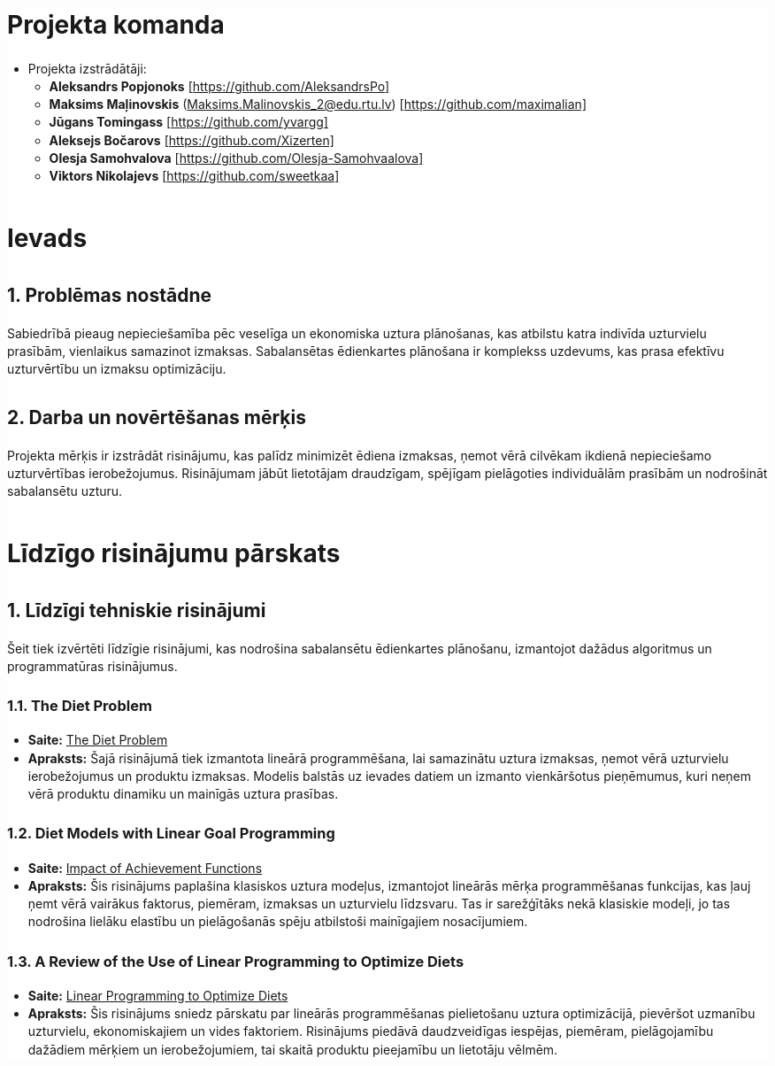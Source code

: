 # **Projekta komanda**
   - Projekta izstrādātāji:
     - **Aleksandrs Popjonoks** [https://github.com/AleksandrsPo]
     - **Maksims Maļinovskis** (Maksims.Malinovskis_2@edu.rtu.lv) [https://github.com/maximalian]
     - **Jūgans Tomingass** [https://github.com/yvargg]
     - **Aleksejs Bočarovs** [https://github.com/Xizerten]
     - **Olesja Samohvalova** [https://github.com/Olesja-Samohvaalova]
     - **Viktors Nikolajevs** [https://github.com/sweetkaa]

# Ievads

## 1. Problēmas nostādne
Sabiedrībā pieaug nepieciešamība pēc veselīga un ekonomiska uztura plānošanas, kas atbilstu katra indivīda uzturvielu prasībām, vienlaikus samazinot izmaksas. Sabalansētas ēdienkartes plānošana ir komplekss uzdevums, kas prasa efektīvu uzturvērtību un izmaksu optimizāciju.

## 2. Darba un novērtēšanas mērķis
Projekta mērķis ir izstrādāt risinājumu, kas palīdz minimizēt ēdiena izmaksas, ņemot vērā cilvēkam ikdienā nepieciešamo uzturvērtības ierobežojumus. Risinājumam jābūt lietotājam draudzīgam, spējīgam pielāgoties individuālām prasībām un nodrošināt sabalansētu uzturu.

# Līdzīgo risinājumu pārskats

## 1. Līdzīgi tehniskie risinājumi

Šeit tiek izvērtēti līdzīgie risinājumi, kas nodrošina sabalansētu ēdienkartes plānošanu, izmantojot dažādus algoritmus un programmatūras risinājumus.

### 1.1. The Diet Problem
- **Saite:** [The Diet Problem](https://www.slideshare.net/santttosh/the-diet-problem)
- **Apraksts:** Šajā risinājumā tiek izmantota lineārā programmēšana, lai samazinātu uztura izmaksas, ņemot vērā uzturvielu ierobežojumus un produktu izmaksas. Modelis balstās uz ievades datiem un izmanto vienkāršotus pieņēmumus, kuri neņem vērā produktu dinamiku un mainīgās uztura prasības.

### 1.2. Diet Models with Linear Goal Programming
- **Saite:** [Impact of Achievement Functions](https://www.nature.com/articles/ejcn201556)
- **Apraksts:** Šis risinājums paplašina klasiskos uztura modeļus, izmantojot lineārās mērķa programmēšanas funkcijas, kas ļauj ņemt vērā vairākus faktorus, piemēram, izmaksas un uzturvielu līdzsvaru. Tas ir sarežģītāks nekā klasiskie modeļi, jo tas nodrošina lielāku elastību un pielāgošanās spēju atbilstoši mainīgajiem nosacījumiem.

### 1.3. A Review of the Use of Linear Programming to Optimize Diets
- **Saite:** [Linear Programming to Optimize Diets](https://www.ncbi.nlm.nih.gov/pmc/articles/PMC6021504/)
- **Apraksts:** Šis risinājums sniedz pārskatu par lineārās programmēšanas pielietošanu uztura optimizācijā, pievēršot uzmanību uzturvielu, ekonomiskajiem un vides faktoriem. Risinājums piedāvā daudzveidīgas iespējas, piemēram, pielāgojamību dažādiem mērķiem un ierobežojumiem, tai skaitā produktu pieejamību un lietotāju vēlmēm.
